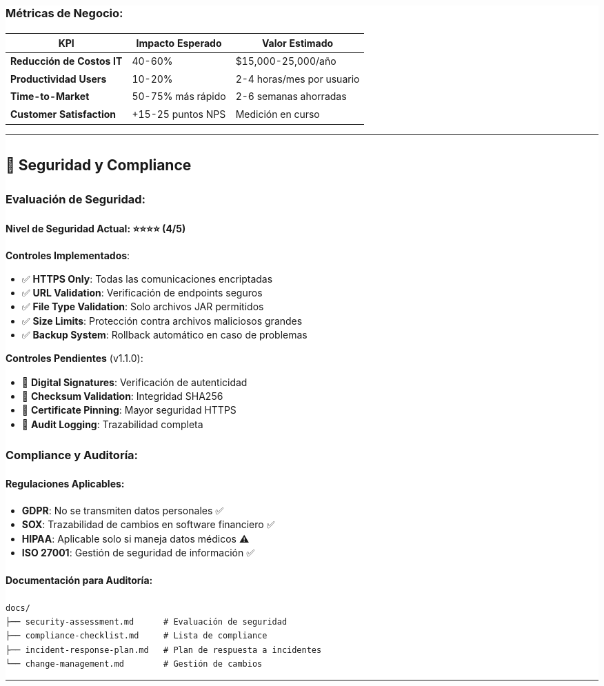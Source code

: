 ### **Métricas de Negocio**:

| KPI | Impacto Esperado | Valor Estimado |
|-----|------------------|----------------|
| **Reducción de Costos IT** | 40-60% | $15,000-25,000/año |
| **Productividad Users** | 10-20% | 2-4 horas/mes por usuario |
| **Time-to-Market** | 50-75% más rápido | 2-6 semanas ahorradas |
| **Customer Satisfaction** | +15-25 puntos NPS | Medición en curso |

---

## 🔐 Seguridad y Compliance

### **Evaluación de Seguridad**:

#### **Nivel de Seguridad Actual**: ⭐⭐⭐⭐ (4/5)

**Controles Implementados**:
- ✅ **HTTPS Only**: Todas las comunicaciones encriptadas
- ✅ **URL Validation**: Verificación de endpoints seguros
- ✅ **File Type Validation**: Solo archivos JAR permitidos
- ✅ **Size Limits**: Protección contra archivos maliciosos grandes
- ✅ **Backup System**: Rollback automático en caso de problemas

**Controles Pendientes** (v1.1.0):
- 🔄 **Digital Signatures**: Verificación de autenticidad
- 🔄 **Checksum Validation**: Integridad SHA256
- 🔄 **Certificate Pinning**: Mayor seguridad HTTPS
- 🔄 **Audit Logging**: Trazabilidad completa

### **Compliance y Auditoría**:

#### **Regulaciones Aplicables**:
- **GDPR**: No se transmiten datos personales ✅
- **SOX**: Trazabilidad de cambios en software financiero ✅
- **HIPAA**: Aplicable solo si maneja datos médicos ⚠️
- **ISO 27001**: Gestión de seguridad de información ✅

#### **Documentación para Auditoría**:
```
docs/
├── security-assessment.md      # Evaluación de seguridad
├── compliance-checklist.md     # Lista de compliance
├── incident-response-plan.md   # Plan de respuesta a incidentes
└── change-management.md        # Gestión de cambios
```

---
